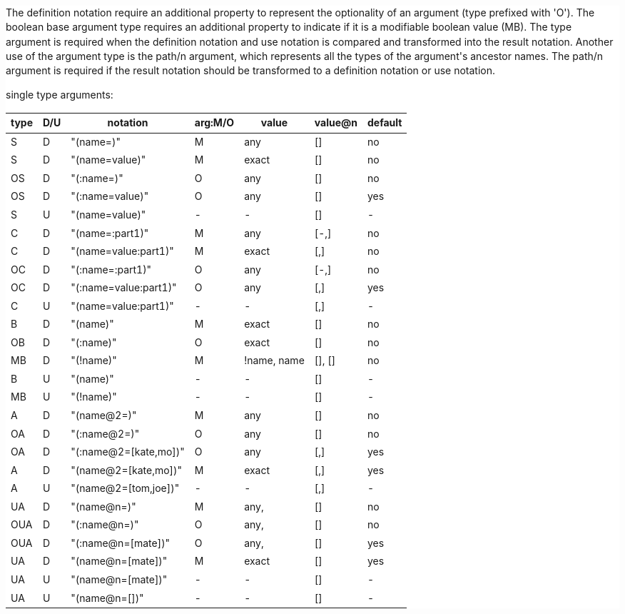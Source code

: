 The definition notation require an additional property to represent the optionality of an argument (type prefixed with 'O'). The boolean base argument type requires an additional property to indicate if it is a modifiable boolean value (MB). The type argument is required when the definition notation and use notation is compared and transformed into the result notation. Another use of the argument type is the path/n argument, which represents all the types of the argument's ancestor names. The path/n argument is required if the result notation should be transformed to a definition notation or use notation.

single type arguments:

|type |D/U| notation              |arg:M/O| value       | value@n             | default |
|-----|---| --------------------- |------ | ------------|---------------------| ------- |
| S   | D | "(name=)"             |   M   | any         | []                  | no      |
| S   | D | "(name=value)"        |   M   | exact       | [<value>]           | no      |
| OS  | D | "(:name=)"            |   O   | any         | []                  | no      |
| OS  | D | "(:name=value)"       |   O   | any         | [<value>]           | yes     |
| S   | U | "(name=value)"        |   -   | -           | [<value>]           | -       |
| C   | D | "(name=:part1)"       |   M   | any         | [-,<part1>]         | no      |
| C   | D | "(name=value:part1)"  |   M   | exact       | [<value>,<part1>]   | no      |
| OC  | D | "(:name=:part1)"      |   O   | any         | [-,<part1>]         | no      |
| OC  | D | "(:name=value:part1)" |   O   | any         | [<value>,<part1>]   | yes     |
| C   | U | "(name=value:part1)"  |   -   | -           | [<value>,<part1>]   | -       |
| B   | D | "(name)"              |   M   | exact       | [<true>]            | no      |
| OB  | D | "(:name)"             |   O   | exact       | [<true>]            | no      |
| MB  | D | "(!name)"             |   M   | !name, name | [<true>], [<false>] | no      |
| B   | U | "(name)"              |   -   | -           | [<true>]            | -       |
| MB  | U | "(!name)"             |   -   | -           | [<false>]           | -       |
| A   | D | "(name@2=)"           |   M   | any         | []                  | no      |
| OA  | D | "(:name@2=)"          |   O   | any         | []                  | no      |
| OA  | D | "(:name@2=[kate,mo])" |   O   | any         | [<kate>,<mo>]       | yes     |
| A   | D | "(name@2=[kate,mo])"  |   M   | exact       | [<kate>,<mo>]       | yes     |
| A   | U | "(name@2=[tom,joe])"  |   -   | -           | [<tom>,<joe>]       | -       |
| UA  | D | "(name@n=)"           |   M   | any,        | []                  | no      |
| OUA | D | "(:name@n=)"          |   O   | any,        | []                  | no      |
| OUA | D | "(:name@n=[mate])"    |   O   | any,        | [<mate>]            | yes     |
| UA  | D | "(name@n=[mate])"     |   M   | exact       | [<mate>]            | yes     |
| UA  | U | "(name@n=[mate])"     |   -   | -           | [<mate>]            | -       |
| UA  | U | "(name@n=[])"         |   -   | -           | []                  | -       |
